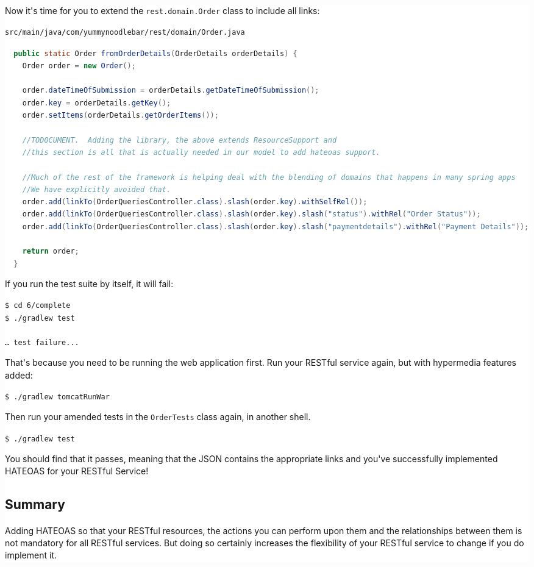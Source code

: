 Now it's time for you to extend the `rest.domain.Order` class to include all links:

`src/main/java/com/yummynoodlebar/rest/domain/Order.java`
```java
  public static Order fromOrderDetails(OrderDetails orderDetails) {
    Order order = new Order();

    order.dateTimeOfSubmission = orderDetails.getDateTimeOfSubmission();
    order.key = orderDetails.getKey();
    order.setItems(orderDetails.getOrderItems());

    //TODOCUMENT.  Adding the library, the above extends ResourceSupport and
    //this section is all that is actually needed in our model to add hateoas support.

    //Much of the rest of the framework is helping deal with the blending of domains that happens in many spring apps
    //We have explicitly avoided that.
    order.add(linkTo(OrderQueriesController.class).slash(order.key).withSelfRel());
    order.add(linkTo(OrderQueriesController.class).slash(order.key).slash("status").withRel("Order Status"));
    order.add(linkTo(OrderQueriesController.class).slash(order.key).slash("paymentdetails").withRel("Payment Details"));

    return order;
  }
```
    
If you run the test suite by itself, it will fail:

```sh
$ cd 6/complete
$ ./gradlew test

… test failure...
```

That's because you need to be running the web application first. Run your RESTful service again, but with hypermedia features added:

```sh
$ ./gradlew tomcatRunWar
```

Then run your amended tests in the `OrderTests` class again, in another shell. 
```sh
$ ./gradlew test
```

You should find that it passes, meaning that the JSON contains the appropriate links and you've successfully implemented HATEOAS for your RESTful Service!

## Summary

Adding HATEOAS so that your RESTful resources, the actions you can perform upon them and the relationships between them is not mandatory for all RESTful services. But doing so certainly increases the flexibility of your RESTful service to change if you do implement it.
